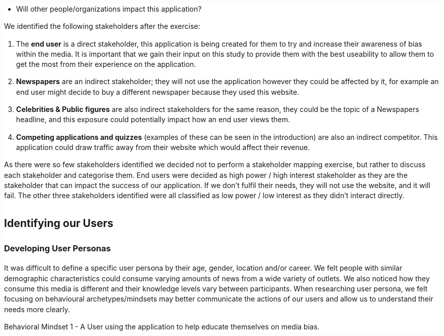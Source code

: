 -	Will other people/organizations impact this application?

We identified the following stakeholders after the exercise:

1.	The **end user** is a direct stakeholder, this application is being created for them to try and increase their awareness of bias within the media.  It is important that we gain their input on this study to provide them with the best useability to allow them to get the most from their experience on the application.

2.	**Newspapers** are an indirect stakeholder; they will not use the application however they could be affected by it, for example an end user might decide to buy a different newspaper because they used this website. 

3.	**Celebrities & Public figures** are also indirect stakeholders for the same reason, they could be the topic of a Newspapers headline, and this exposure could potentially impact how an end user views them. 

4.	**Competing applications and quizzes** (examples of these can be seen in the introduction) are also an indirect competitor. This application could draw traffic away from their website which would affect their revenue.

As there were so few stakeholders identified we decided not to perform a stakeholder mapping exercise, but rather to discuss each stakeholder and categorise them. End users were decided as high power / high interest stakeholder as they are the stakeholder that can impact the success of our application.  If we don’t fulfil their needs, they will not use the website, and it will fail. The other three stakeholders identified were all classified as low power / low interest as they didn’t interact directly.


## Identifying our Users

### Developing User Personas

It was difficult to define a specific user persona by their age, gender, location and/or career.  We felt people with similar demographic characteristics could consume varying amounts of news from a wide variety of outlets. We also noticed how they consume this media is different and their knowledge levels vary between participants. When researching user persona, we felt focusing on behavioural archetypes/mindsets may better communicate the actions of our users and allow us to understand their needs more clearly. 

Behavioral Mindset 1 - A User using the application to help educate themselves on media bias.

<p align="center">
